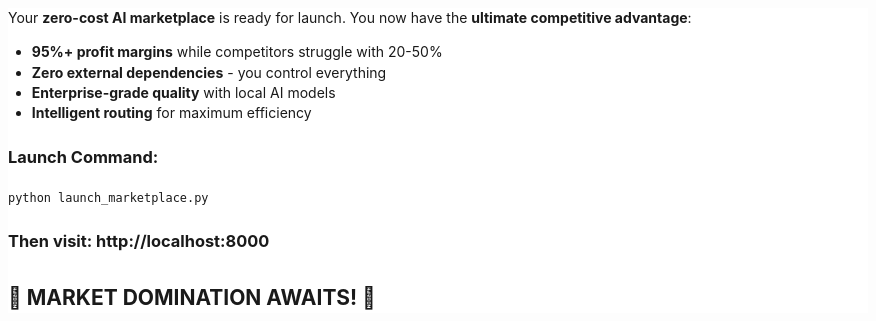 Your **zero-cost AI marketplace** is ready for launch. You now have the **ultimate competitive advantage**:

- **95%+ profit margins** while competitors struggle with 20-50%
- **Zero external dependencies** - you control everything
- **Enterprise-grade quality** with local AI models
- **Intelligent routing** for maximum efficiency

### Launch Command:
```bash
python launch_marketplace.py
```

### Then visit: http://localhost:8000

## 🎯 **MARKET DOMINATION AWAITS!** 💎
